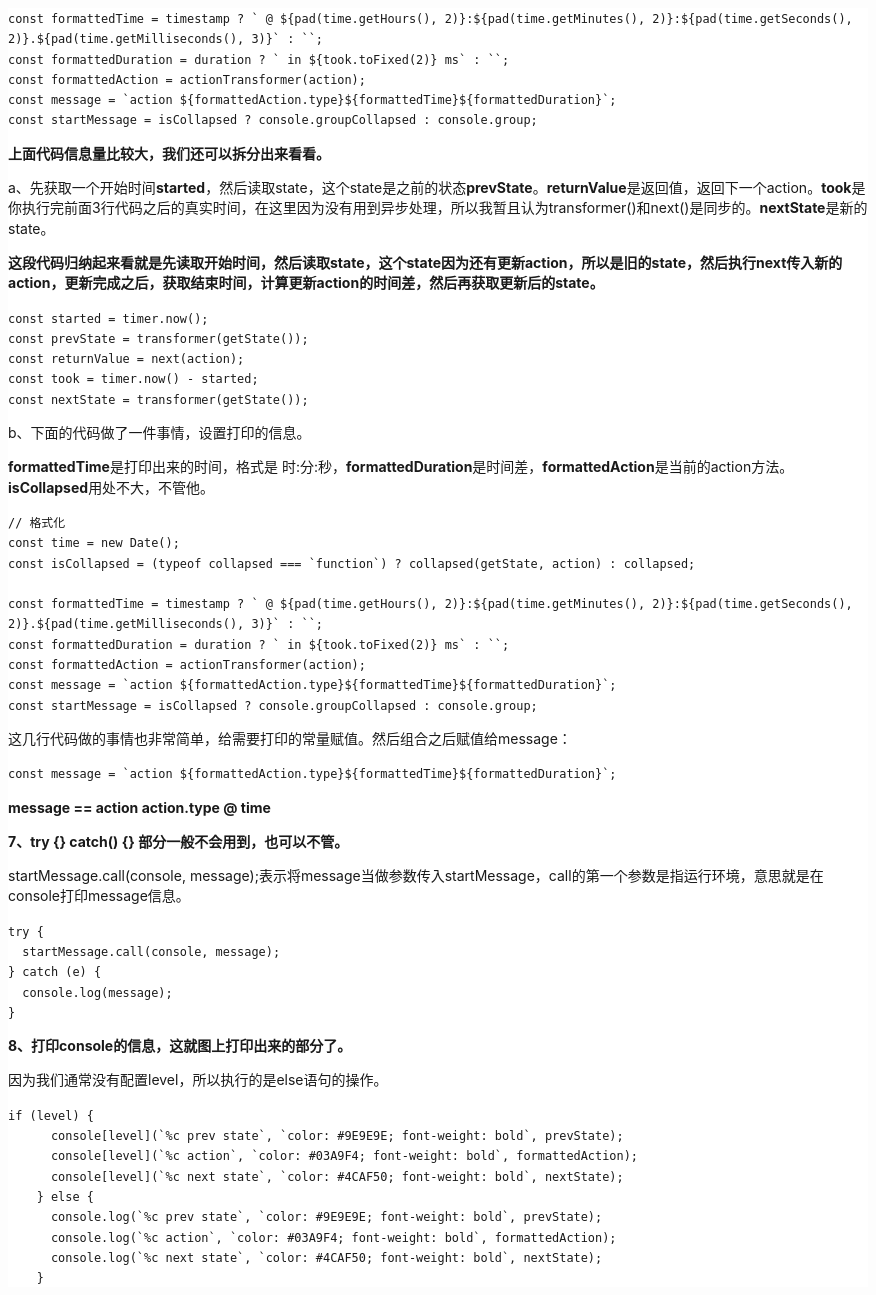     const formattedTime = timestamp ? ` @ ${pad(time.getHours(), 2)}:${pad(time.getMinutes(), 2)}:${pad(time.getSeconds(), 2)}.${pad(time.getMilliseconds(), 3)}` : ``;
    const formattedDuration = duration ? ` in ${took.toFixed(2)} ms` : ``;
    const formattedAction = actionTransformer(action);
    const message = `action ${formattedAction.type}${formattedTime}${formattedDuration}`;
    const startMessage = isCollapsed ? console.groupCollapsed : console.group;

**上面代码信息量比较大，我们还可以拆分出来看看。**

a、先获取一个开始时间**started**，然后读取state，这个state是之前的状态**prevState**。**returnValue**是返回值，返回下一个action。**took**是你执行完前面3行代码之后的真实时间，在这里因为没有用到异步处理，所以我暂且认为transformer()和next()是同步的。**nextState**是新的state。

**这段代码归纳起来看就是先读取开始时间，然后读取state，这个state因为还有更新action，所以是旧的state，然后执行next传入新的action，更新完成之后，获取结束时间，计算更新action的时间差，然后再获取更新后的state。**

    const started = timer.now();
    const prevState = transformer(getState());        
    const returnValue = next(action);
    const took = timer.now() - started;
    const nextState = transformer(getState());

b、下面的代码做了一件事情，设置打印的信息。

**formattedTime**是打印出来的时间，格式是 时:分:秒，**formattedDuration**是时间差，**formattedAction**是当前的action方法。**isCollapsed**用处不大，不管他。

    // 格式化
    const time = new Date();
    const isCollapsed = (typeof collapsed === `function`) ? collapsed(getState, action) : collapsed;
    
    const formattedTime = timestamp ? ` @ ${pad(time.getHours(), 2)}:${pad(time.getMinutes(), 2)}:${pad(time.getSeconds(), 2)}.${pad(time.getMilliseconds(), 3)}` : ``;
    const formattedDuration = duration ? ` in ${took.toFixed(2)} ms` : ``;
    const formattedAction = actionTransformer(action);
    const message = `action ${formattedAction.type}${formattedTime}${formattedDuration}`;
    const startMessage = isCollapsed ? console.groupCollapsed : console.group;

这几行代码做的事情也非常简单，给需要打印的常量赋值。然后组合之后赋值给message：

    const message = `action ${formattedAction.type}${formattedTime}${formattedDuration}`;

**message == action action.type @ time**

**7、try {} catch() {} 部分一般不会用到，也可以不管。**

startMessage.call(console, message);表示将message当做参数传入startMessage，call的第一个参数是指运行环境，意思就是在console打印message信息。

    try {
      startMessage.call(console, message);
    } catch (e) {
      console.log(message);
    }
    
**8、打印console的信息，这就图上打印出来的部分了。**

因为我们通常没有配置level，所以执行的是else语句的操作。

    if (level) {
          console[level](`%c prev state`, `color: #9E9E9E; font-weight: bold`, prevState);
          console[level](`%c action`, `color: #03A9F4; font-weight: bold`, formattedAction);
          console[level](`%c next state`, `color: #4CAF50; font-weight: bold`, nextState);
        } else {
          console.log(`%c prev state`, `color: #9E9E9E; font-weight: bold`, prevState);
          console.log(`%c action`, `color: #03A9F4; font-weight: bold`, formattedAction);
          console.log(`%c next state`, `color: #4CAF50; font-weight: bold`, nextState);
        }
